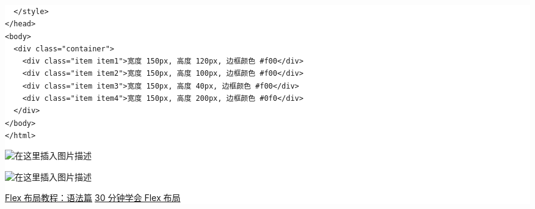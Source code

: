 ```
  </style>
</head>
<body>
  <div class="container">
    <div class="item item1">宽度 150px, 高度 120px, 边框颜色 #f00</div>
    <div class="item item2">宽度 150px, 高度 100px, 边框颜色 #f00</div>
    <div class="item item3">宽度 150px, 高度 40px, 边框颜色 #f00</div>
    <div class="item item4">宽度 150px, 高度 200px, 边框颜色 #0f0</div>
  </div>
</body>
</html>
```

![在这里插入图片描述](https://raw.githubusercontent.com/dcpnonstop/blogpic/master/flex-demo1.jpg)

![在这里插入图片描述](https://raw.githubusercontent.com/dcpnonstop/blogpic/master/flex-demo2.jpg)





[Flex 布局教程：语法篇](http://www.ruanyifeng.com/blog/2015/07/flex-grammar.html)
[30 分钟学会 Flex 布局](https://zhuanlan.zhihu.com/p/25303493)
